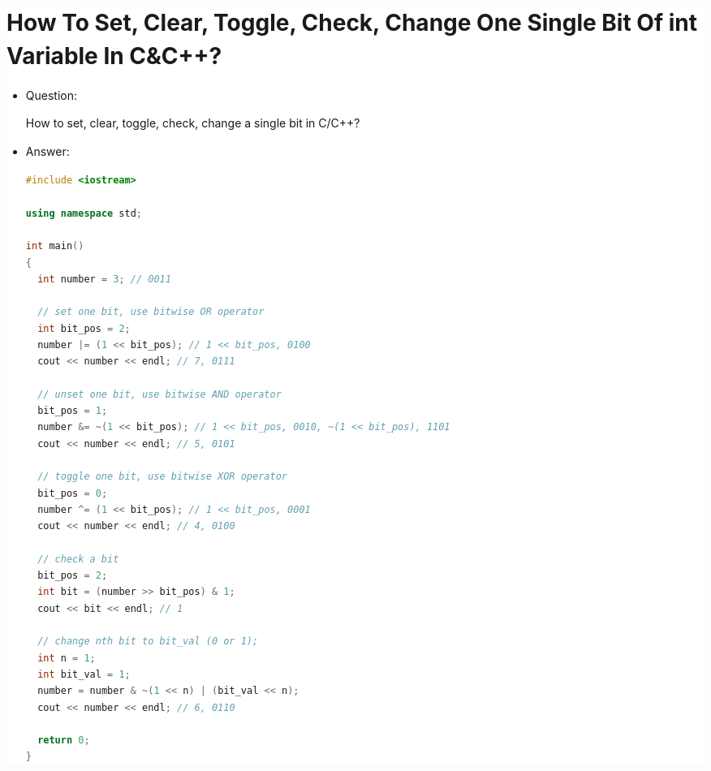 





# How To Set, Clear, Toggle, Check, Change One Single Bit Of int Variable In C&C++?

* Question: 

  How to set, clear, toggle, check, change a single bit in C/C++?

* Answer:

  ~~~~c++
  #include <iostream>
  
  using namespace std;
  
  int main()
  {
  	int number = 3; // 0011
  
  	// set one bit, use bitwise OR operator
  	int bit_pos = 2;
  	number |= (1 << bit_pos); // 1 << bit_pos, 0100
  	cout << number << endl; // 7, 0111
  
  	// unset one bit, use bitwise AND operator
  	bit_pos = 1;
  	number &= ~(1 << bit_pos); // 1 << bit_pos, 0010, ~(1 << bit_pos), 1101
  	cout << number << endl; // 5, 0101
  
  	// toggle one bit, use bitwise XOR operator
  	bit_pos = 0;
  	number ^= (1 << bit_pos); // 1 << bit_pos, 0001
  	cout << number << endl; // 4, 0100
  
  	// check a bit
  	bit_pos = 2;
  	int bit = (number >> bit_pos) & 1;
  	cout << bit << endl; // 1
  
  	// change nth bit to bit_val (0 or 1);
  	int n = 1;
  	int bit_val = 1;
  	number = number & ~(1 << n) | (bit_val << n);
  	cout << number << endl; // 6, 0110
  
  	return 0;
  }
  ~~~~

